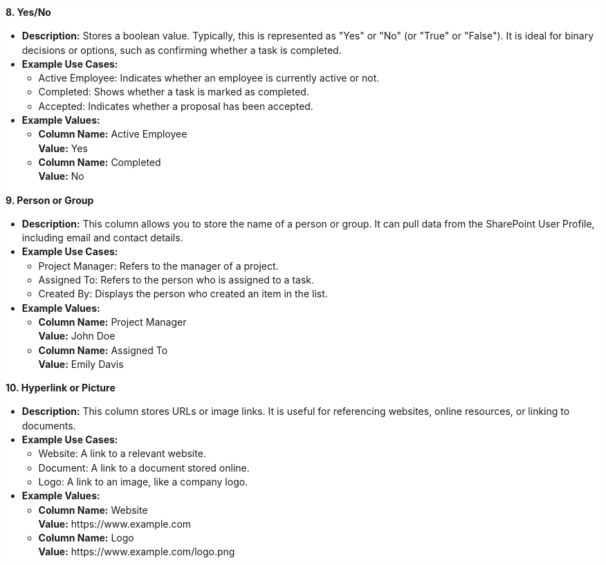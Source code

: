 <p><strong>8. Yes/No</strong></p>
<ul>
  <li><strong>Description:</strong> Stores a boolean value. Typically, this is represented as "Yes" or "No" (or "True" or "False"). It is ideal for binary decisions or options, such as confirming whether a task is completed.</li>
  <li><strong>Example Use Cases:</strong>
    <ul>
      <li>Active Employee: Indicates whether an employee is currently active or not.</li>
      <li>Completed: Shows whether a task is marked as completed.</li>
      <li>Accepted: Indicates whether a proposal has been accepted.</li>
    </ul>
  </li>
  <li><strong>Example Values:</strong>
    <ul>
      <li><strong>Column Name:</strong> Active Employee <br><strong>Value:</strong> Yes</li>
      <li><strong>Column Name:</strong> Completed <br><strong>Value:</strong> No</li>
    </ul>
  </li>
</ul>

<p><strong>9. Person or Group</strong></p>
<ul>
  <li><strong>Description:</strong> This column allows you to store the name of a person or group. It can pull data from the SharePoint User Profile, including email and contact details.</li>
  <li><strong>Example Use Cases:</strong>
    <ul>
      <li>Project Manager: Refers to the manager of a project.</li>
      <li>Assigned To: Refers to the person who is assigned to a task.</li>
      <li>Created By: Displays the person who created an item in the list.</li>
    </ul>
  </li>
  <li><strong>Example Values:</strong>
    <ul>
      <li><strong>Column Name:</strong> Project Manager <br><strong>Value:</strong> John Doe</li>
      <li><strong>Column Name:</strong> Assigned To <br><strong>Value:</strong> Emily Davis</li>
    </ul>
  </li>
</ul>

<p><strong>10. Hyperlink or Picture</strong></p>
<ul>
  <li><strong>Description:</strong> This column stores URLs or image links. It is useful for referencing websites, online resources, or linking to documents.</li>
  <li><strong>Example Use Cases:</strong>
    <ul>
      <li>Website: A link to a relevant website.</li>
      <li>Document: A link to a document stored online.</li>
      <li>Logo: A link to an image, like a company logo.</li>
    </ul>
  </li>
  <li><strong>Example Values:</strong>
    <ul>
      <li><strong>Column Name:</strong> Website <br><strong>Value:</strong> https://www.example.com</li>
      <li><strong>Column Name:</strong> Logo <br><strong>Value:</strong> https://www.example.com/logo.png</li>
    </ul>
  </li>
</ul>
